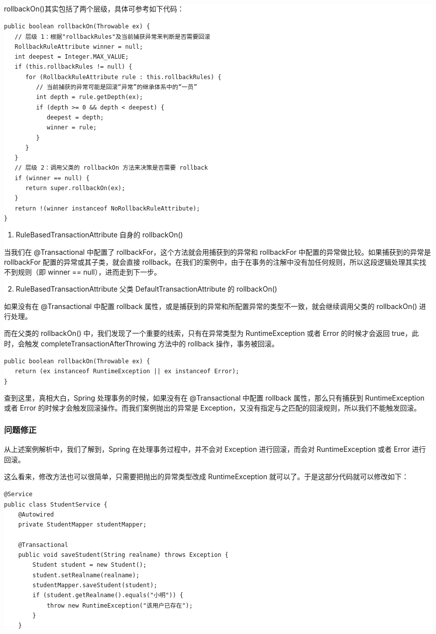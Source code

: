 rollbackOn()其实包括了两个层级，具体可参考如下代码：

```
public boolean rollbackOn(Throwable ex) {
   // 层级 1：根据"rollbackRules"及当前捕获异常来判断是否需要回滚
   RollbackRuleAttribute winner = null;
   int deepest = Integer.MAX_VALUE;
   if (this.rollbackRules != null) {
      for (RollbackRuleAttribute rule : this.rollbackRules) {
         // 当前捕获的异常可能是回滚“异常”的继承体系中的“一员”
         int depth = rule.getDepth(ex);
         if (depth >= 0 && depth < deepest) {
            deepest = depth;
            winner = rule;
         }
      }
   }
   // 层级 2：调用父类的 rollbackOn 方法来决策是否需要 rollback
   if (winner == null) {
      return super.rollbackOn(ex);
   }
   return !(winner instanceof NoRollbackRuleAttribute);
}
```

1. RuleBasedTransactionAttribute 自身的 rollbackOn()



当我们在 @Transactional 中配置了 rollbackFor，这个方法就会用捕获到的异常和 rollbackFor 中配置的异常做比较。如果捕获到的异常是 rollbackFor 配置的异常或其子类，就会直接 rollback。在我们的案例中，由于在事务的注解中没有加任何规则，所以这段逻辑处理其实找不到规则（即 winner == null），进而走到下一步。

2. RuleBasedTransactionAttribute 父类 DefaultTransactionAttribute 的 rollbackOn()



如果没有在 @Transactional 中配置 rollback 属性，或是捕获到的异常和所配置异常的类型不一致，就会继续调用父类的 rollbackOn() 进行处理。

而在父类的 rollbackOn() 中，我们发现了一个重要的线索，只有在异常类型为 RuntimeException 或者 Error 的时候才会返回 true，此时，会触发 completeTransactionAfterThrowing 方法中的 rollback 操作，事务被回滚。

```
public boolean rollbackOn(Throwable ex) {
   return (ex instanceof RuntimeException || ex instanceof Error);
}
```

查到这里，真相大白，Spring 处理事务的时候，如果没有在 @Transactional 中配置 rollback 属性，那么只有捕获到 RuntimeException 或者 Error 的时候才会触发回滚操作。而我们案例抛出的异常是 Exception，又没有指定与之匹配的回滚规则，所以我们不能触发回滚。

### 问题修正

从上述案例解析中，我们了解到，Spring 在处理事务过程中，并不会对 Exception 进行回滚，而会对 RuntimeException 或者 Error 进行回滚。

这么看来，修改方法也可以很简单，只需要把抛出的异常类型改成 RuntimeException 就可以了。于是这部分代码就可以修改如下：

```
@Service
public class StudentService {
    @Autowired
    private StudentMapper studentMapper;

    @Transactional
    public void saveStudent(String realname) throws Exception {
        Student student = new Student();
        student.setRealname(realname);
        studentMapper.saveStudent(student);
        if (student.getRealname().equals("小明")) {
            throw new RuntimeException("该用户已存在");
        }
    }
```